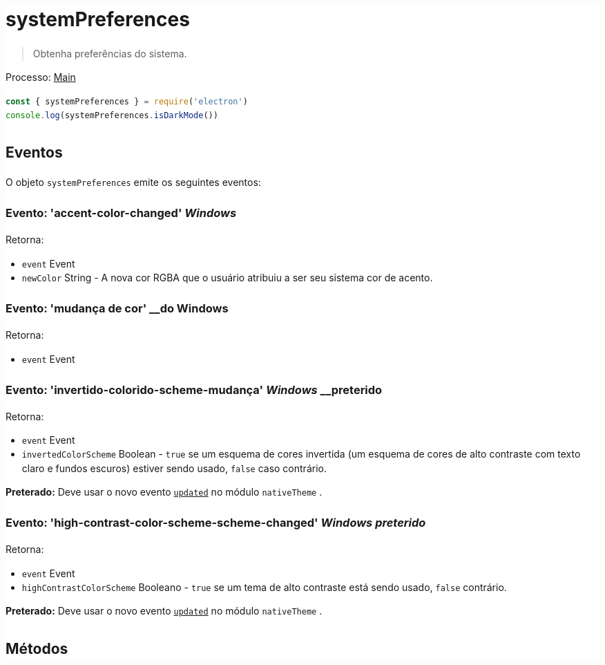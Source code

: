 # systemPreferences

> Obtenha preferências do sistema.

Processo: [Main](../glossary.md#main-process)

```javascript
const { systemPreferences } = require('electron')
console.log(systemPreferences.isDarkMode())
```

## Eventos

O objeto `systemPreferences` emite os seguintes eventos:

### Evento: 'accent-color-changed' _Windows_

Retorna:

* `event` Event
* `newColor` String - A nova cor RGBA que o usuário atribuiu a ser seu sistema cor de acento.

### Evento: 'mudança de cor' __do Windows

Retorna:

* `event` Event

### Evento: 'invertido-colorido-scheme-mudança' _Windows_ __preterido

Retorna:

* `event` Event
* `invertedColorScheme` Boolean - `true` se um esquema de cores invertida (um esquema de cores de alto contraste com texto claro e fundos escuros) estiver sendo usado, `false` caso contrário.

**Preterado:** Deve usar o novo evento [`updated`](native-theme.md#event-updated) no módulo `nativeTheme` .

### Evento: 'high-contrast-color-scheme-scheme-changed' _Windows_ _preterido_

Retorna:

* `event` Event
* `highContrastColorScheme` Booleano - `true` se um tema de alto contraste está sendo usado, `false` contrário.

**Preterado:** Deve usar o novo evento [`updated`](native-theme.md#event-updated) no módulo `nativeTheme` .

## Métodos
